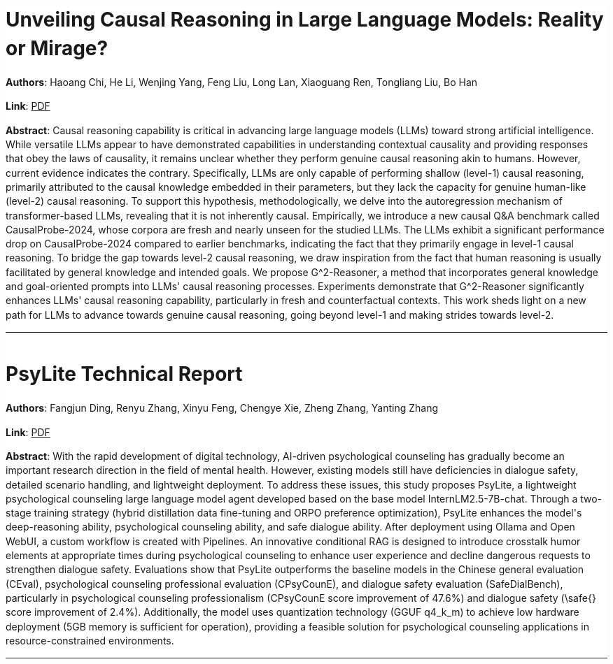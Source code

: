 # Unveiling Causal Reasoning in Large Language Models: Reality or Mirage? 

**Authors**: Haoang Chi, He Li, Wenjing Yang, Feng Liu, Long Lan, Xiaoguang Ren, Tongliang Liu, Bo Han  

**Link**: [PDF](https://arxiv.org/pdf/2506.21215)  

**Abstract**: Causal reasoning capability is critical in advancing large language models (LLMs) toward strong artificial intelligence. While versatile LLMs appear to have demonstrated capabilities in understanding contextual causality and providing responses that obey the laws of causality, it remains unclear whether they perform genuine causal reasoning akin to humans. However, current evidence indicates the contrary. Specifically, LLMs are only capable of performing shallow (level-1) causal reasoning, primarily attributed to the causal knowledge embedded in their parameters, but they lack the capacity for genuine human-like (level-2) causal reasoning. To support this hypothesis, methodologically, we delve into the autoregression mechanism of transformer-based LLMs, revealing that it is not inherently causal. Empirically, we introduce a new causal Q&A benchmark called CausalProbe-2024, whose corpora are fresh and nearly unseen for the studied LLMs. The LLMs exhibit a significant performance drop on CausalProbe-2024 compared to earlier benchmarks, indicating the fact that they primarily engage in level-1 causal reasoning. To bridge the gap towards level-2 causal reasoning, we draw inspiration from the fact that human reasoning is usually facilitated by general knowledge and intended goals. We propose G^2-Reasoner, a method that incorporates general knowledge and goal-oriented prompts into LLMs' causal reasoning processes. Experiments demonstrate that G^2-Reasoner significantly enhances LLMs' causal reasoning capability, particularly in fresh and counterfactual contexts. This work sheds light on a new path for LLMs to advance towards genuine causal reasoning, going beyond level-1 and making strides towards level-2. 

---
# PsyLite Technical Report 

**Authors**: Fangjun Ding, Renyu Zhang, Xinyu Feng, Chengye Xie, Zheng Zhang, Yanting Zhang  

**Link**: [PDF](https://arxiv.org/pdf/2506.21536)  

**Abstract**: With the rapid development of digital technology, AI-driven psychological counseling has gradually become an important research direction in the field of mental health. However, existing models still have deficiencies in dialogue safety, detailed scenario handling, and lightweight deployment. To address these issues, this study proposes PsyLite, a lightweight psychological counseling large language model agent developed based on the base model InternLM2.5-7B-chat. Through a two-stage training strategy (hybrid distillation data fine-tuning and ORPO preference optimization), PsyLite enhances the model's deep-reasoning ability, psychological counseling ability, and safe dialogue ability. After deployment using Ollama and Open WebUI, a custom workflow is created with Pipelines. An innovative conditional RAG is designed to introduce crosstalk humor elements at appropriate times during psychological counseling to enhance user experience and decline dangerous requests to strengthen dialogue safety. Evaluations show that PsyLite outperforms the baseline models in the Chinese general evaluation (CEval), psychological counseling professional evaluation (CPsyCounE), and dialogue safety evaluation (SafeDialBench), particularly in psychological counseling professionalism (CPsyCounE score improvement of 47.6\%) and dialogue safety (\safe{} score improvement of 2.4\%). Additionally, the model uses quantization technology (GGUF q4\_k\_m) to achieve low hardware deployment (5GB memory is sufficient for operation), providing a feasible solution for psychological counseling applications in resource-constrained environments. 

---